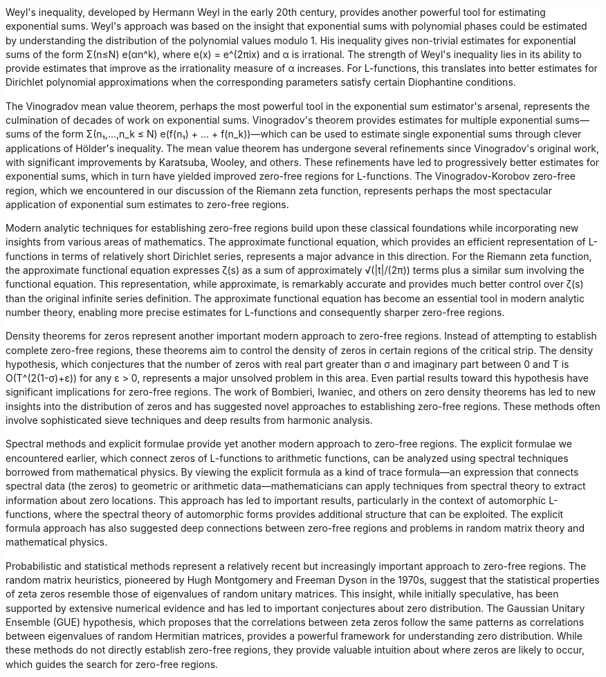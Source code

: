 Weyl's inequality, developed by Hermann Weyl in the early 20th century, provides another powerful tool for estimating exponential sums. Weyl's approach was based on the insight that exponential sums with polynomial phases could be estimated by understanding the distribution of the polynomial values modulo 1. His inequality gives non-trivial estimates for exponential sums of the form Σ(n≤N) e(αn^k), where e(x) = e^(2πix) and α is irrational. The strength of Weyl's inequality lies in its ability to provide estimates that improve as the irrationality measure of α increases. For L-functions, this translates into better estimates for Dirichlet polynomial approximations when the corresponding parameters satisfy certain Diophantine conditions.

The Vinogradov mean value theorem, perhaps the most powerful tool in the exponential sum estimator's arsenal, represents the culmination of decades of work on exponential sums. Vinogradov's theorem provides estimates for multiple exponential sums—sums of the form Σ(n₁,...,n_k ≤ N) e(f(n₁) + ... + f(n_k))—which can be used to estimate single exponential sums through clever applications of Hölder's inequality. The mean value theorem has undergone several refinements since Vinogradov's original work, with significant improvements by Karatsuba, Wooley, and others. These refinements have led to progressively better estimates for exponential sums, which in turn have yielded improved zero-free regions for L-functions. The Vinogradov-Korobov zero-free region, which we encountered in our discussion of the Riemann zeta function, represents perhaps the most spectacular application of exponential sum estimates to zero-free regions.

Modern analytic techniques for establishing zero-free regions build upon these classical foundations while incorporating new insights from various areas of mathematics. The approximate functional equation, which provides an efficient representation of L-functions in terms of relatively short Dirichlet series, represents a major advance in this direction. For the Riemann zeta function, the approximate functional equation expresses ζ(s) as a sum of approximately √(|t|/(2π)) terms plus a similar sum involving the functional equation. This representation, while approximate, is remarkably accurate and provides much better control over ζ(s) than the original infinite series definition. The approximate functional equation has become an essential tool in modern analytic number theory, enabling more precise estimates for L-functions and consequently sharper zero-free regions.

Density theorems for zeros represent another important modern approach to zero-free regions. Instead of attempting to establish complete zero-free regions, these theorems aim to control the density of zeros in certain regions of the critical strip. The density hypothesis, which conjectures that the number of zeros with real part greater than σ and imaginary part between 0 and T is O(T^(2(1-σ)+ε)) for any ε > 0, represents a major unsolved problem in this area. Even partial results toward this hypothesis have significant implications for zero-free regions. The work of Bombieri, Iwaniec, and others on zero density theorems has led to new insights into the distribution of zeros and has suggested novel approaches to establishing zero-free regions. These methods often involve sophisticated sieve techniques and deep results from harmonic analysis.

Spectral methods and explicit formulae provide yet another modern approach to zero-free regions. The explicit formulae we encountered earlier, which connect zeros of L-functions to arithmetic functions, can be analyzed using spectral techniques borrowed from mathematical physics. By viewing the explicit formula as a kind of trace formula—an expression that connects spectral data (the zeros) to geometric or arithmetic data—mathematicians can apply techniques from spectral theory to extract information about zero locations. This approach has led to important results, particularly in the context of automorphic L-functions, where the spectral theory of automorphic forms provides additional structure that can be exploited. The explicit formula approach has also suggested deep connections between zero-free regions and problems in random matrix theory and mathematical physics.

Probabilistic and statistical methods represent a relatively recent but increasingly important approach to zero-free regions. The random matrix heuristics, pioneered by Hugh Montgomery and Freeman Dyson in the 1970s, suggest that the statistical properties of zeta zeros resemble those of eigenvalues of random unitary matrices. This insight, while initially speculative, has been supported by extensive numerical evidence and has led to important conjectures about zero distribution. The Gaussian Unitary Ensemble (GUE) hypothesis, which proposes that the correlations between zeta zeros follow the same patterns as correlations between eigenvalues of random Hermitian matrices, provides a powerful framework for understanding zero distribution. While these methods do not directly establish zero-free regions, they provide valuable intuition about where zeros are likely to occur, which guides the search for zero-free regions.
